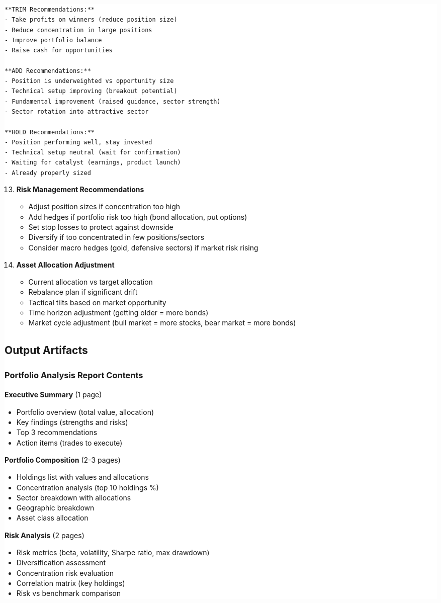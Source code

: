     **TRIM Recommendations:**
    - Take profits on winners (reduce position size)
    - Reduce concentration in large positions
    - Improve portfolio balance
    - Raise cash for opportunities

    **ADD Recommendations:**
    - Position is underweighted vs opportunity size
    - Technical setup improving (breakout potential)
    - Fundamental improvement (raised guidance, sector strength)
    - Sector rotation into attractive sector

    **HOLD Recommendations:**
    - Position performing well, stay invested
    - Technical setup neutral (wait for confirmation)
    - Waiting for catalyst (earnings, product launch)
    - Already properly sized

13. **Risk Management Recommendations**
    - Adjust position sizes if concentration too high
    - Add hedges if portfolio risk too high (bond allocation, put options)
    - Set stop losses to protect against downside
    - Diversify if too concentrated in few positions/sectors
    - Consider macro hedges (gold, defensive sectors) if market risk rising

14. **Asset Allocation Adjustment**
    - Current allocation vs target allocation
    - Rebalance plan if significant drift
    - Tactical tilts based on market opportunity
    - Time horizon adjustment (getting older = more bonds)
    - Market cycle adjustment (bull market = more stocks, bear market = more bonds)

## Output Artifacts

### Portfolio Analysis Report Contents

**Executive Summary** (1 page)
- Portfolio overview (total value, allocation)
- Key findings (strengths and risks)
- Top 3 recommendations
- Action items (trades to execute)

**Portfolio Composition** (2-3 pages)
- Holdings list with values and allocations
- Concentration analysis (top 10 holdings %)
- Sector breakdown with allocations
- Geographic breakdown
- Asset class allocation

**Risk Analysis** (2 pages)
- Risk metrics (beta, volatility, Sharpe ratio, max drawdown)
- Diversification assessment
- Concentration risk evaluation
- Correlation matrix (key holdings)
- Risk vs benchmark comparison
